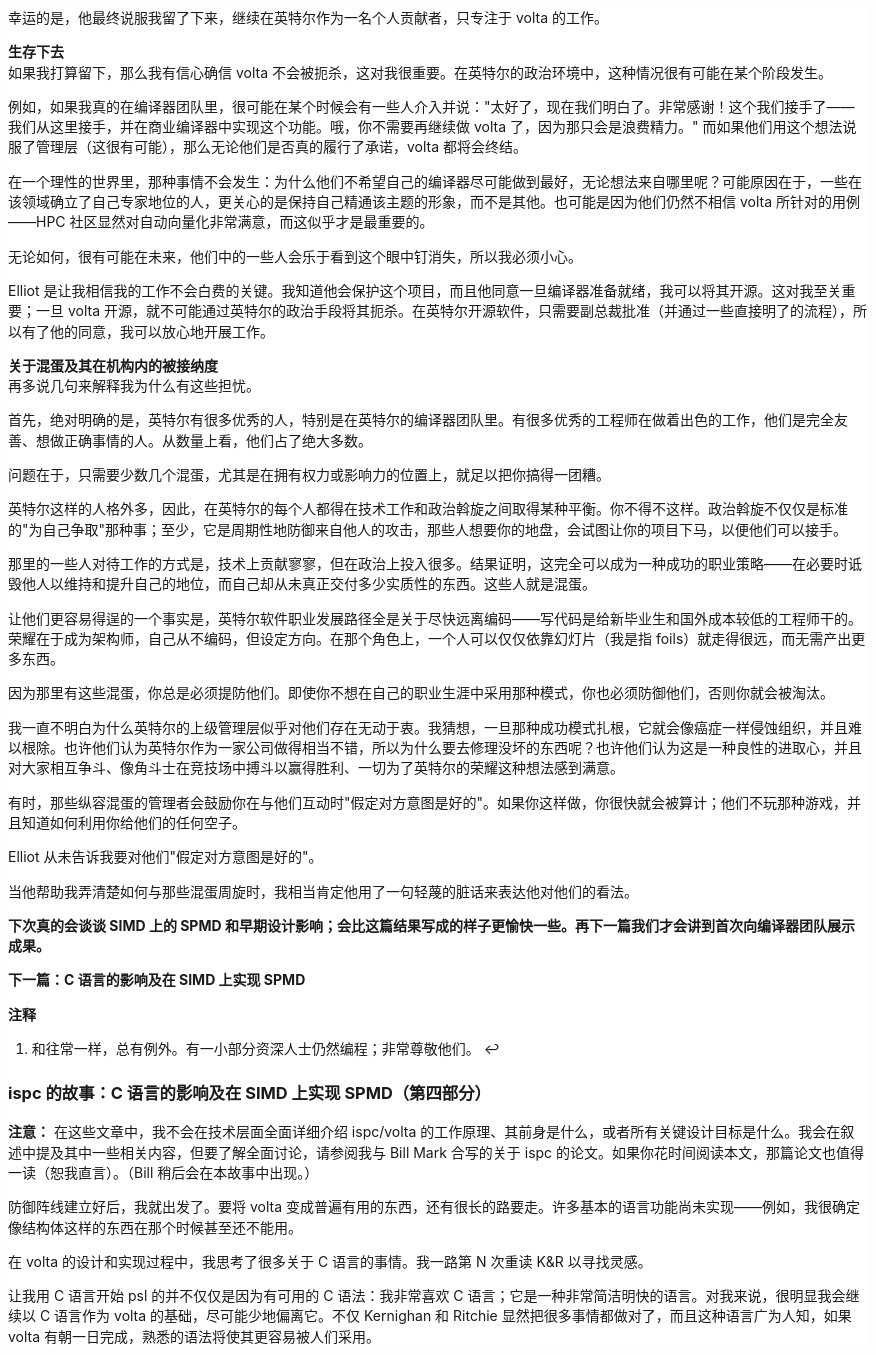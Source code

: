 幸运的是，他最终说服我留了下来，继续在英特尔作为一名个人贡献者，只专注于 volta 的工作。

**生存下去**  
如果我打算留下，那么我有信心确信 volta 不会被扼杀，这对我很重要。在英特尔的政治环境中，这种情况很有可能在某个阶段发生。

例如，如果我真的在编译器团队里，很可能在某个时候会有一些人介入并说："太好了，现在我们明白了。非常感谢！这个我们接手了——我们从这里接手，并在商业编译器中实现这个功能。哦，你不需要再继续做 volta 了，因为那只会是浪费精力。" 而如果他们用这个想法说服了管理层（这很有可能），那么无论他们是否真的履行了承诺，volta 都将会终结。

在一个理性的世界里，那种事情不会发生：为什么他们不希望自己的编译器尽可能做到最好，无论想法来自哪里呢？可能原因在于，一些在该领域确立了自己专家地位的人，更关心的是保持自己精通该主题的形象，而不是其他。也可能是因为他们仍然不相信 volta 所针对的用例——HPC 社区显然对自动向量化非常满意，而这似乎才是最重要的。

无论如何，很有可能在未来，他们中的一些人会乐于看到这个眼中钉消失，所以我必须小心。

Elliot 是让我相信我的工作不会白费的关键。我知道他会保护这个项目，而且他同意一旦编译器准备就绪，我可以将其开源。这对我至关重要；一旦 volta 开源，就不可能通过英特尔的政治手段将其扼杀。在英特尔开源软件，只需要副总裁批准（并通过一些直接明了的流程），所以有了他的同意，我可以放心地开展工作。

**关于混蛋及其在机构内的被接纳度**  
再多说几句来解释我为什么有这些担忧。

首先，绝对明确的是，英特尔有很多优秀的人，特别是在英特尔的编译器团队里。有很多优秀的工程师在做着出色的工作，他们是完全友善、想做正确事情的人。从数量上看，他们占了绝大多数。

问题在于，只需要少数几个混蛋，尤其是在拥有权力或影响力的位置上，就足以把你搞得一团糟。

英特尔这样的人格外多，因此，在英特尔的每个人都得在技术工作和政治斡旋之间取得某种平衡。你不得不这样。政治斡旋不仅仅是标准的"为自己争取"那种事；至少，它是周期性地防御来自他人的攻击，那些人想要你的地盘，会试图让你的项目下马，以便他们可以接手。

那里的一些人对待工作的方式是，技术上贡献寥寥，但在政治上投入很多。结果证明，这完全可以成为一种成功的职业策略——在必要时诋毁他人以维持和提升自己的地位，而自己却从未真正交付多少实质性的东西。这些人就是混蛋。

让他们更容易得逞的一个事实是，英特尔软件职业发展路径全是关于尽快远离编码——写代码是给新毕业生和国外成本较低的工程师干的。荣耀在于成为架构师，自己从不编码，但设定方向。在那个角色上，一个人可以仅仅依靠幻灯片（我是指 foils）就走得很远，而无需产出更多东西。

因为那里有这些混蛋，你总是必须提防他们。即使你不想在自己的职业生涯中采用那种模式，你也必须防御他们，否则你就会被淘汰。

我一直不明白为什么英特尔的上级管理层似乎对他们存在无动于衷。我猜想，一旦那种成功模式扎根，它就会像癌症一样侵蚀组织，并且难以根除。也许他们认为英特尔作为一家公司做得相当不错，所以为什么要去修理没坏的东西呢？也许他们认为这是一种良性的进取心，并且对大家相互争斗、像角斗士在竞技场中搏斗以赢得胜利、一切为了英特尔的荣耀这种想法感到满意。

有时，那些纵容混蛋的管理者会鼓励你在与他们互动时"假定对方意图是好的"。如果你这样做，你很快就会被算计；他们不玩那种游戏，并且知道如何利用你给他们的任何空子。

Elliot 从未告诉我要对他们"假定对方意图是好的"。

当他帮助我弄清楚如何与那些混蛋周旋时，我相当肯定他用了一句轻蔑的脏话来表达他对他们的看法。

**下次真的会谈谈 SIMD 上的 SPMD 和早期设计影响；会比这篇结果写成的样子更愉快一些。再下一篇我们才会讲到首次向编译器团队展示成果。**

**下一篇：C 语言的影响及在 SIMD 上实现 SPMD**

**注释**  
1.  和往常一样，总有例外。有一小部分资深人士仍然编程；非常尊敬他们。 ↩

### ispc 的故事：C 语言的影响及在 SIMD 上实现 SPMD（第四部分）

**注意：** 在这些文章中，我不会在技术层面全面详细介绍 ispc/volta 的工作原理、其前身是什么，或者所有关键设计目标是什么。我会在叙述中提及其中一些相关内容，但要了解全面讨论，请参阅我与 Bill Mark 合写的关于 ispc 的论文。如果你花时间阅读本文，那篇论文也值得一读（恕我直言）。（Bill 稍后会在本故事中出现。）

防御阵线建立好后，我就出发了。要将 volta 变成普遍有用的东西，还有很长的路要走。许多基本的语言功能尚未实现——例如，我很确定像结构体这样的东西在那个时候甚至还不能用。

在 volta 的设计和实现过程中，我思考了很多关于 C 语言的事情。我一路第 N 次重读 K&R 以寻找灵感。

让我用 C 语言开始 psl 的并不仅仅是因为有可用的 C 语法：我非常喜欢 C 语言；它是一种非常简洁明快的语言。对我来说，很明显我会继续以 C 语言作为 volta 的基础，尽可能少地偏离它。不仅 Kernighan 和 Ritchie 显然把很多事情都做对了，而且这种语言广为人知，如果 volta 有朝一日完成，熟悉的语法将使其更容易被人们采用。
